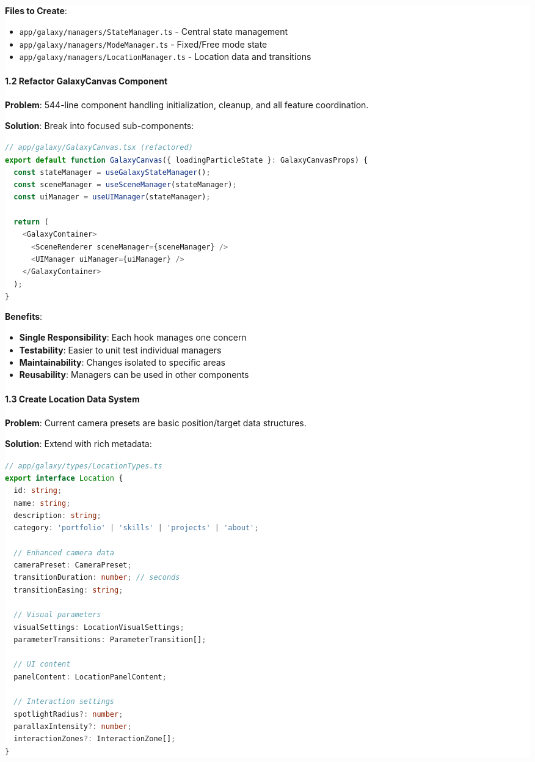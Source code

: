 **Files to Create**:
- `app/galaxy/managers/StateManager.ts` - Central state management
- `app/galaxy/managers/ModeManager.ts` - Fixed/Free mode state
- `app/galaxy/managers/LocationManager.ts` - Location data and transitions

#### **1.2 Refactor GalaxyCanvas Component**
**Problem**: 544-line component handling initialization, cleanup, and all feature coordination.

**Solution**: Break into focused sub-components:

```typescript
// app/galaxy/GalaxyCanvas.tsx (refactored)
export default function GalaxyCanvas({ loadingParticleState }: GalaxyCanvasProps) {
  const stateManager = useGalaxyStateManager();
  const sceneManager = useSceneManager(stateManager);
  const uiManager = useUIManager(stateManager);

  return (
    <GalaxyContainer>
      <SceneRenderer sceneManager={sceneManager} />
      <UIManager uiManager={uiManager} />
    </GalaxyContainer>
  );
}
```

**Benefits**:
- **Single Responsibility**: Each hook manages one concern
- **Testability**: Easier to unit test individual managers
- **Maintainability**: Changes isolated to specific areas
- **Reusability**: Managers can be used in other components

#### **1.3 Create Location Data System**
**Problem**: Current camera presets are basic position/target data structures.

**Solution**: Extend with rich metadata:

```typescript
// app/galaxy/types/LocationTypes.ts
export interface Location {
  id: string;
  name: string;
  description: string;
  category: 'portfolio' | 'skills' | 'projects' | 'about';

  // Enhanced camera data
  cameraPreset: CameraPreset;
  transitionDuration: number; // seconds
  transitionEasing: string;

  // Visual parameters
  visualSettings: LocationVisualSettings;
  parameterTransitions: ParameterTransition[];

  // UI content
  panelContent: LocationPanelContent;

  // Interaction settings
  spotlightRadius?: number;
  parallaxIntensity?: number;
  interactionZones?: InteractionZone[];
}
```
